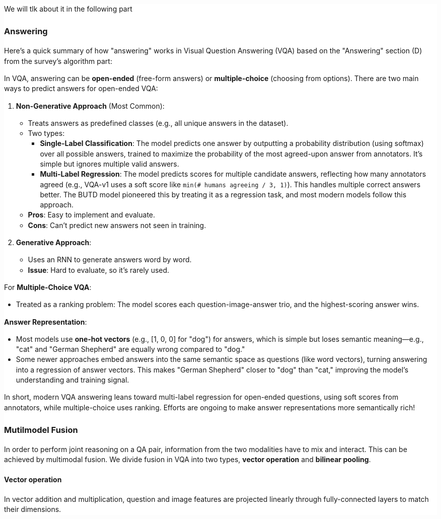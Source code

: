 We will tlk about it in the following part

### Answering

Here’s a quick summary of how "answering" works in Visual Question Answering (VQA) based on the "Answering" section (D) from the survey’s algorithm part:

In VQA, answering can be **open-ended** (free-form answers) or **multiple-choice** (choosing from options). There are two main ways to predict answers for open-ended VQA:

1. **Non-Generative Approach** (Most Common):
   - Treats answers as predefined classes (e.g., all unique answers in the dataset).
   - Two types:
     - **Single-Label Classification**: The model predicts one answer by outputting a probability distribution (using softmax) over all possible answers, trained to maximize the probability of the most agreed-upon answer from annotators. It’s simple but ignores multiple valid answers.
     - **Multi-Label Regression**: The model predicts scores for multiple candidate answers, reflecting how many annotators agreed (e.g., VQA-v1 uses a soft score like `min(# humans agreeing / 3, 1)`). This handles multiple correct answers better. The BUTD model pioneered this by treating it as a regression task, and most modern models follow this approach.
   - **Pros**: Easy to implement and evaluate.
   - **Cons**: Can’t predict new answers not seen in training.

2. **Generative Approach**:
   - Uses an RNN to generate answers word by word.
   - **Issue**: Hard to evaluate, so it’s rarely used.

For **Multiple-Choice VQA**:
- Treated as a ranking problem: The model scores each question-image-answer trio, and the highest-scoring answer wins.

**Answer Representation**:

- Most models use **one-hot vectors** (e.g., [1, 0, 0] for "dog") for answers, which is simple but loses semantic meaning—e.g., "cat" and "German Shepherd" are equally wrong compared to "dog."
- Some newer approaches embed answers into the same semantic space as questions (like word vectors), turning answering into a regression of answer vectors. This makes "German Shepherd" closer to "dog" than "cat," improving the model’s understanding and training signal.

In short, modern VQA answering leans toward multi-label regression for open-ended questions, using soft scores from annotators, while multiple-choice uses ranking. Efforts are ongoing to make answer representations more semantically rich!

### Mutilmodel Fusion

In order to perform joint reasoning on a QA pair, information from the two modalities have to mix and interact. This can be achieved by multimodal fusion. We divide fusion in VQA into two types, **vector operation** and **bilinear pooling**.



#### Vector operation

In vector addition and multiplication, question and image features are projected linearly through fully-connected layers to match their dimensions. 
